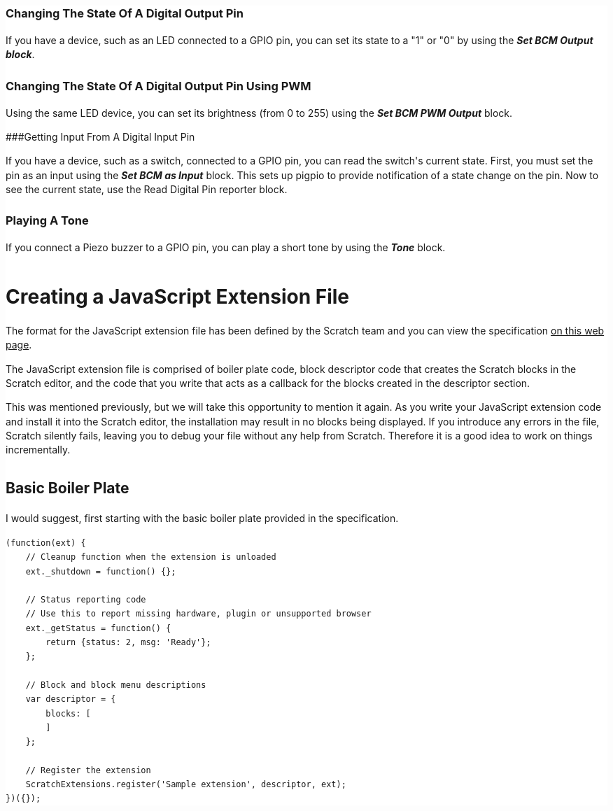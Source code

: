 
### Changing The State Of A Digital Output Pin

If you have a device, such as an LED connected to a GPIO pin, you can set its state to a "1" or "0" 
by using the **_Set BCM Output block_**.

### Changing The State Of A Digital Output Pin Using PWM
Using the same LED device, you can set its brightness (from 0 to 255) using the **_Set BCM PWM Output_** block.

###Getting Input From A Digital Input Pin

If you have a device, such as a switch, connected to a GPIO pin, you can read the switch's current 
state. First, you must set the pin as an input using the **_Set BCM as Input_** block. This sets up pigpio
to provide notification of a state change on the pin. Now to see the current state, use the Read Digital
Pin reporter block.

### Playing A Tone

If you connect a Piezo buzzer to a GPIO pin, you can play a short tone by using the **_Tone_** block.

# Creating a JavaScript Extension File

The format for the JavaScript extension file has been defined by the Scratch team and 
you can view the specification [on this web page](https://github.com/LLK/scratchx/wiki#contents).

The JavaScript extension file is comprised of boiler plate code, 
block descriptor code that creates the Scratch blocks in the Scratch editor, 
and the code that you write that acts as a callback for the blocks created in the descriptor section.

This was mentioned previously, but we will take this opportunity to mention it again. As you write 
your JavaScript extension code
and install it into the Scratch editor, the installation may result in no blocks being displayed. 
If you introduce any errors in the file, Scratch silently fails, leaving you to debug your 
file without any help from Scratch. Therefore it is a good idea to work on things incrementally.



## Basic Boiler Plate

I would suggest, first starting with the basic boiler plate provided in the specification. 

```
(function(ext) {
    // Cleanup function when the extension is unloaded
    ext._shutdown = function() {};

    // Status reporting code
    // Use this to report missing hardware, plugin or unsupported browser
    ext._getStatus = function() {
        return {status: 2, msg: 'Ready'};
    };

    // Block and block menu descriptions
    var descriptor = {
        blocks: [
        ]
    };

    // Register the extension
    ScratchExtensions.register('Sample extension', descriptor, ext);
})({});
```